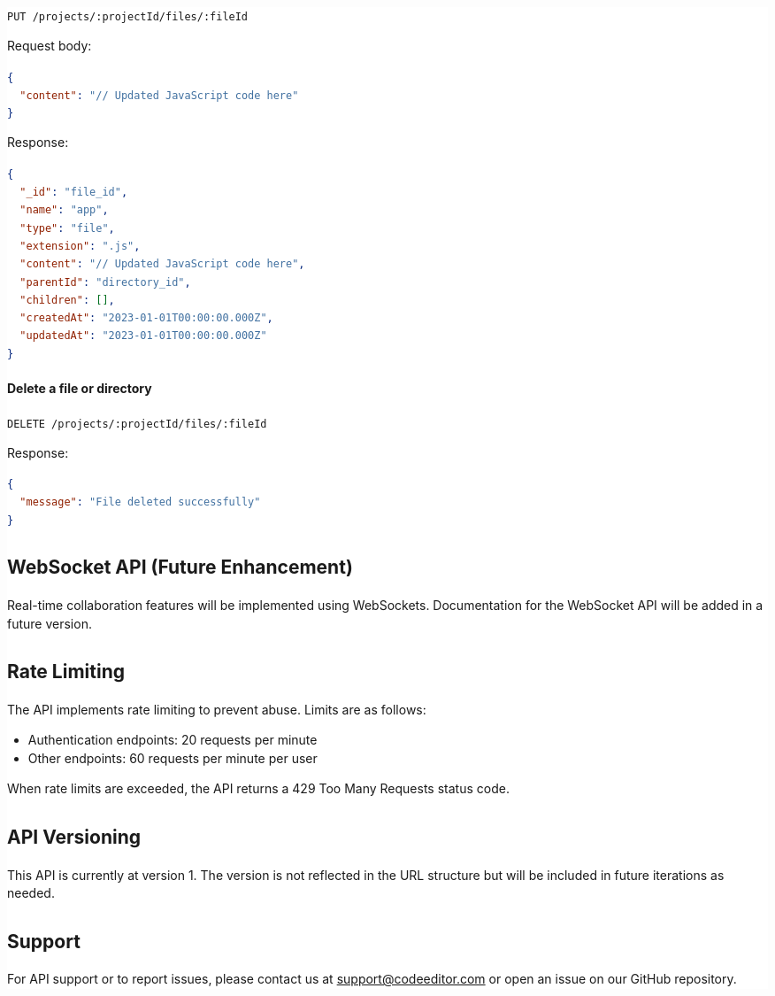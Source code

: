 ```
PUT /projects/:projectId/files/:fileId
```

Request body:

```json
{
  "content": "// Updated JavaScript code here"
}
```

Response:

```json
{
  "_id": "file_id",
  "name": "app",
  "type": "file",
  "extension": ".js",
  "content": "// Updated JavaScript code here",
  "parentId": "directory_id",
  "children": [],
  "createdAt": "2023-01-01T00:00:00.000Z",
  "updatedAt": "2023-01-01T00:00:00.000Z"
}
```

#### Delete a file or directory

```
DELETE /projects/:projectId/files/:fileId
```

Response:

```json
{
  "message": "File deleted successfully"
}
```

## WebSocket API (Future Enhancement)

Real-time collaboration features will be implemented using WebSockets. Documentation for the WebSocket API will be added in a future version.

## Rate Limiting

The API implements rate limiting to prevent abuse. Limits are as follows:

- Authentication endpoints: 20 requests per minute
- Other endpoints: 60 requests per minute per user

When rate limits are exceeded, the API returns a 429 Too Many Requests status code.

## API Versioning

This API is currently at version 1. The version is not reflected in the URL structure but will be included in future iterations as needed.

## Support

For API support or to report issues, please contact us at support@codeeditor.com or open an issue on our GitHub repository.
